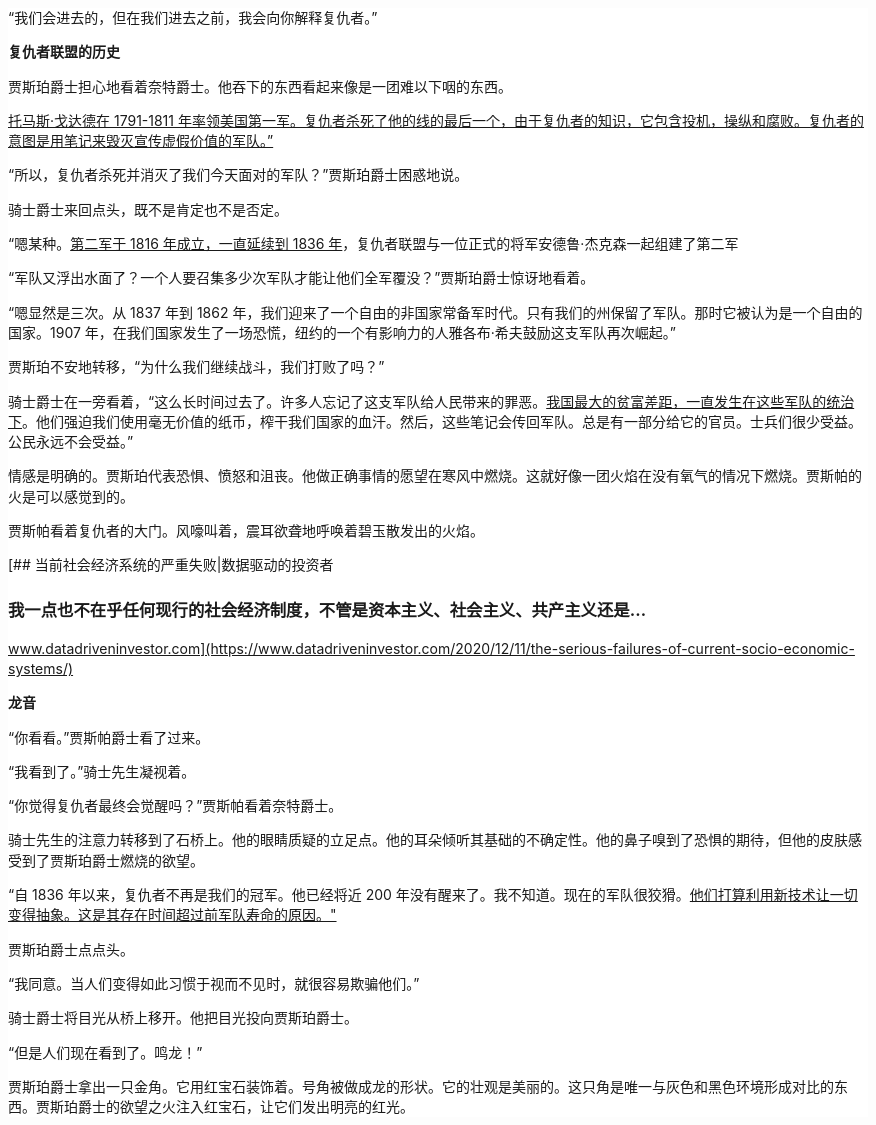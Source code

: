 “我们会进去的，但在我们进去之前，我会向你解释复仇者。”

**复仇者联盟的历史**

贾斯珀爵士担心地看着奈特爵士。他吞下的东西看起来像是一团难以下咽的东西。

[托马斯·戈达德在 1791-1811 年率领美国第一军。复仇者杀死了他的线的最后一个，由于复仇者的知识，它包含投机，操纵和腐败。复仇者的意图是用笔记来毁灭宣传虚假价值的军队。”](https://conservancy.umn.edu/bitstream/handle/11299/178032/una-dissertation-0006.pdf?sequence=1)

“所以，复仇者杀死并消灭了我们今天面对的军队？”贾斯珀爵士困惑地说。

骑士爵士来回点头，既不是肯定也不是否定。

“嗯某种。[第二军于 1816 年成立，一直延续到 1836 年](https://www.ushistory.org/tour/second-bank.htm)，复仇者联盟与一位正式的将军安德鲁·杰克森一起组建了第二军

“军队又浮出水面了？一个人要召集多少次军队才能让他们全军覆没？”贾斯珀爵士惊讶地看着。

“嗯显然是三次。从 1837 年到 1862 年，我们迎来了一个自由的非国家常备军时代。只有我们的州保留了军队。那时它被认为是一个自由的国家。1907 年，在我们国家发生了一场恐慌，纽约的一个有影响力的人雅各布·希夫鼓励这支军队再次崛起。”

贾斯珀不安地转移，“为什么我们继续战斗，我们打败了吗？”

骑士爵士在一旁看着，“这么长时间过去了。许多人忘记了这支军队给人民带来的罪恶。[我国最大的贫富差距，一直发生在这些军队的统治下](https://www.pewsocialtrends.org/2020/01/09/trends-in-income-and-wealth-inequality/)。他们强迫我们使用毫无价值的纸币，榨干我们国家的血汗。然后，这些笔记会传回军队。总是有一部分给它的官员。士兵们很少受益。公民永远不会受益。”

情感是明确的。贾斯珀代表恐惧、愤怒和沮丧。他做正确事情的愿望在寒风中燃烧。这就好像一团火焰在没有氧气的情况下燃烧。贾斯帕的火是可以感觉到的。

贾斯帕看着复仇者的大门。风嚎叫着，震耳欲聋地呼唤着碧玉散发出的火焰。

[](https://www.datadriveninvestor.com/2020/12/11/the-serious-failures-of-current-socio-economic-systems/) [## 当前社会经济系统的严重失败|数据驱动的投资者

### 我一点也不在乎任何现行的社会经济制度，不管是资本主义、社会主义、共产主义还是…

www.datadriveninvestor.com](https://www.datadriveninvestor.com/2020/12/11/the-serious-failures-of-current-socio-economic-systems/) 

**龙音**

“你看看。”贾斯帕爵士看了过来。

“我看到了。”骑士先生凝视着。

“你觉得复仇者最终会觉醒吗？”贾斯帕看着奈特爵士。

骑士先生的注意力转移到了石桥上。他的眼睛质疑的立足点。他的耳朵倾听其基础的不确定性。他的鼻子嗅到了恐惧的期待，但他的皮肤感受到了贾斯珀爵士燃烧的欲望。

“自 1836 年以来，复仇者不再是我们的冠军。他已经将近 200 年没有醒来了。我不知道。现在的军队很狡猾。[他们打算利用新技术让一切变得抽象。这是其存在时间超过前军队寿命的原因。"](https://www.federalreserve.gov/econres/notes/feds-notes/central-bank-digital-currency-a-literature-review-20201109.htm)

贾斯珀爵士点点头。

“我同意。当人们变得如此习惯于视而不见时，就很容易欺骗他们。”

骑士爵士将目光从桥上移开。他把目光投向贾斯珀爵士。

“但是人们现在看到了。鸣龙！”

贾斯珀爵士拿出一只金角。它用红宝石装饰着。号角被做成龙的形状。它的壮观是美丽的。这只角是唯一与灰色和黑色环境形成对比的东西。贾斯珀爵士的欲望之火注入红宝石，让它们发出明亮的红光。
